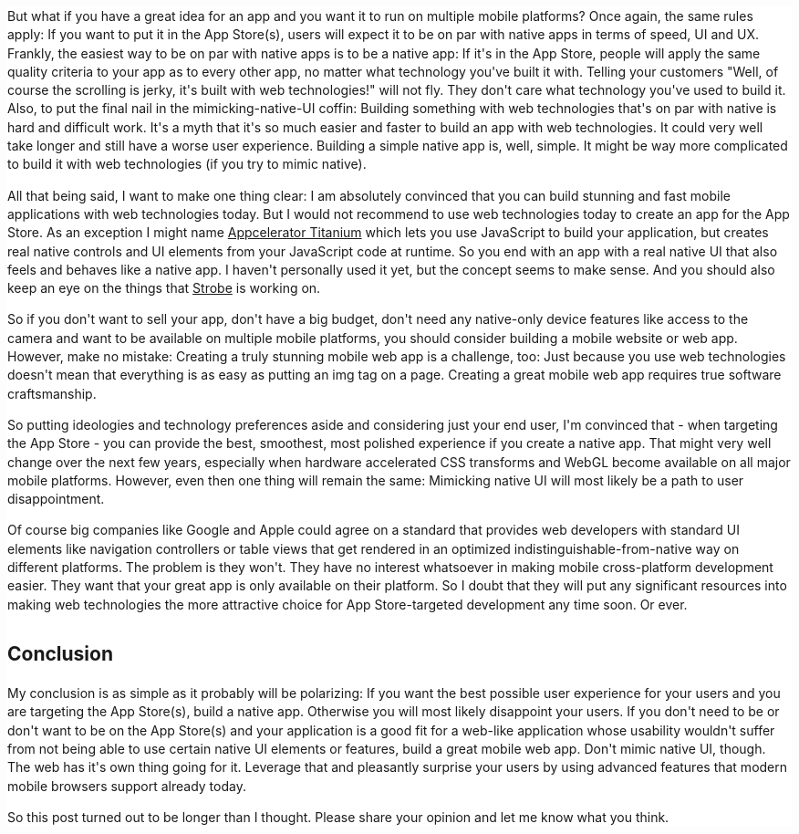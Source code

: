 <p>But what if you have a great idea for an app and you want it to run on multiple mobile platforms? Once again, the same rules apply: <span class="strong_text">If you want to put it in the App Store(s), users will expect it to be on par with native apps in terms of speed, UI and UX</span>. Frankly, the easiest way to be on par with native apps is to be a native app: If it's in the App Store, people will apply the same quality criteria to your app as to every other app, no matter what technology you've built it with. Telling your customers &quot;Well, of course the scrolling is jerky, it's built with web technologies!&quot; will not fly. They don't care what technology you've used to build it. Also, to put the final nail in the mimicking-native-UI coffin: Building something with web technologies that's on par with native is hard and difficult work. <span class="strong_text">It's a myth that it's so much easier and faster to build an app with web technologies.</span> It could very well take longer and still have a worse user experience. Building a simple native app is, well, simple. It might be way more complicated to build it with web technologies (if you try to mimic native).</p>
<p>All that being said, I want to make one thing clear: <span class="strong_text">I am absolutely convinced that you can build stunning and fast mobile applications with web technologies today.</span> But I would not recommend to use web technologies today to create an app for the App Store. As an exception I might name <a href="http://www.appcelerator.com/">Appcelerator Titanium</a> which lets you use JavaScript to build your application, but creates real native controls and UI elements from your JavaScript code at runtime. So you end with an app with a real native UI that also feels and behaves like a native app. I haven't personally used it yet, but the concept seems to make sense. And you should also keep an eye on the things that <a href="http://www.strobecorp.com/">Strobe</a> is working on.</p>
<p>So if you don't want to sell your app, don't have a big budget, don't need any native-only device features like access to the camera and want to be available on multiple mobile platforms, you should consider building a mobile website or web app. However, make no mistake: Creating a truly stunning mobile web app is a challenge, too: Just because you use web technologies doesn't mean that everything is as easy as putting an img tag on a page. Creating a great mobile web app requires true software craftsmanship.</p>
<p><span class="strong_text">So putting ideologies and technology preferences aside and considering just your end user, I'm convinced that - when targeting the App Store - you can provide the best, smoothest, most polished experience if you create a native app.</span> That might very well change over the next few years, especially when hardware accelerated CSS transforms and WebGL become available on all major mobile platforms. However, even then one thing will remain the same: Mimicking native UI will most likely be a path to user disappointment.</p>
<p>Of course big companies like Google and Apple could agree on a standard that provides web developers with standard UI elements like navigation controllers or table views that get rendered in an optimized indistinguishable-from-native way on different platforms. The problem is they won't. They have no interest whatsoever in making mobile cross-platform development easier. They want that your great app is only available on their platform. So I doubt that they will put any significant resources into making web technologies the more attractive choice for App Store-targeted development any time soon. Or ever.</p>

<h2>Conclusion</h2>
<p>My conclusion is as simple as it probably will be polarizing: <span class="strong_text">If you want the best possible user experience for your users and you are targeting the App Store(s), build a native app.</span> Otherwise you will most likely disappoint your users. If you don't need to be or don't want to be on the App Store(s) and your application is a good fit for a web-like application whose usability wouldn't suffer from not being able to use certain native UI elements or features, build a great mobile web app. Don't mimic native UI, though. The web has it's own thing going for it. Leverage that and pleasantly surprise your users by using advanced features that modern mobile browsers support already today.</p>
<p>So this post turned out to be longer than I thought. Please share your opinion and let me know what you think.</p>
  